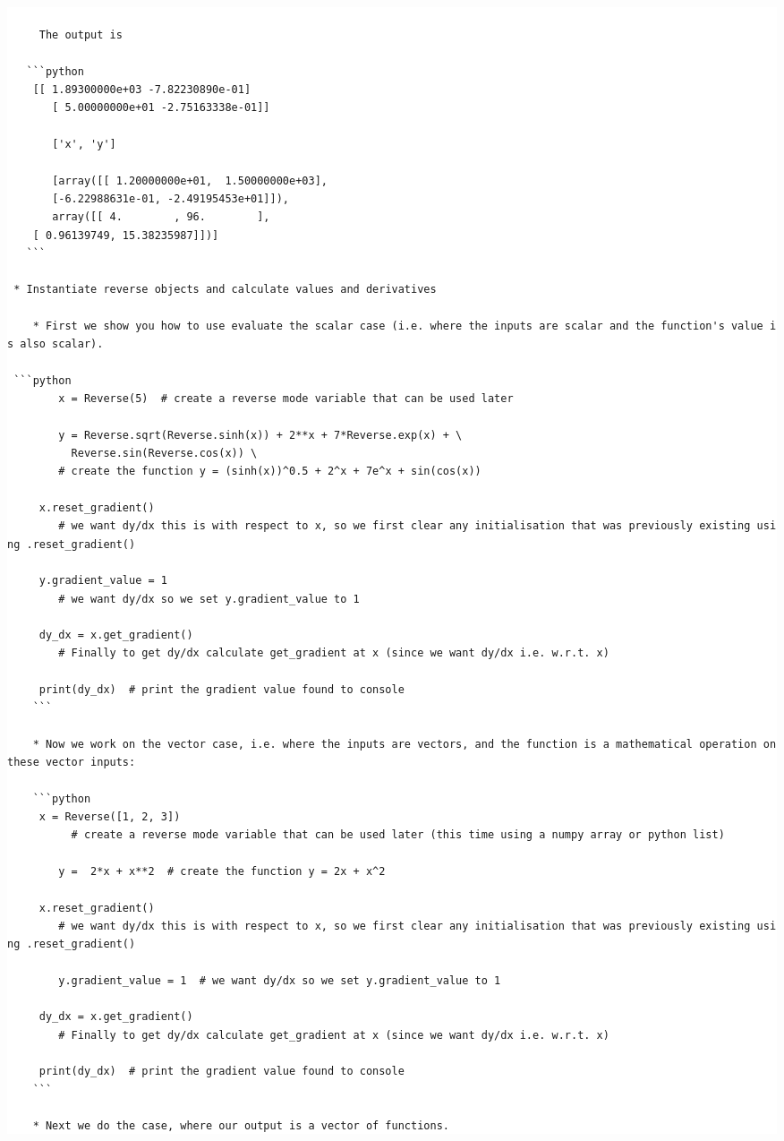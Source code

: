  ```

     ​	The output is
   
     ```python
      [[ 1.89300000e+03 -7.82230890e-01]
         [ 5.00000000e+01 -2.75163338e-01]]
  
         ['x', 'y']
     
         [array([[ 1.20000000e+01,  1.50000000e+03],
         [-6.22988631e-01, -2.49195453e+01]]),
         array([[ 4.        , 96.        ],
      [ 0.96139749, 15.38235987]])]
     ```

   * Instantiate reverse objects and calculate values and derivatives    

      * First we show you how to use evaluate the scalar case (i.e. where the inputs are scalar and the function's value is also scalar).
   
   ```python
          x = Reverse(5)  # create a reverse mode variable that can be used later
   
          y = Reverse.sqrt(Reverse.sinh(x)) + 2**x + 7*Reverse.exp(x) + \
       		Reverse.sin(Reverse.cos(x)) \
          # create the function y = (sinh(x))^0.5 + 2^x + 7e^x + sin(cos(x))
   
       x.reset_gradient()  
          # we want dy/dx this is with respect to x, so we first clear any initialisation that was previously existing using .reset_gradient()
   
       y.gradient_value = 1  
          # we want dy/dx so we set y.gradient_value to 1
   
       dy_dx = x.get_gradient()  
          # Finally to get dy/dx calculate get_gradient at x (since we want dy/dx i.e. w.r.t. x)
   
       print(dy_dx)  # print the gradient value found to console
      ```

      * Now we work on the vector case, i.e. where the inputs are vectors, and the function is a mathematical operation on these vector inputs:
   
      ```python
       x = Reverse([1, 2, 3])  
        	# create a reverse mode variable that can be used later (this time using a numpy array or python list)

          y =  2*x + x**2  # create the function y = 2x + x^2
   
       x.reset_gradient()  
          # we want dy/dx this is with respect to x, so we first clear any initialisation that was previously existing using .reset_gradient()

          y.gradient_value = 1  # we want dy/dx so we set y.gradient_value to 1
   
       dy_dx = x.get_gradient()  
          # Finally to get dy/dx calculate get_gradient at x (since we want dy/dx i.e. w.r.t. x)
   
       print(dy_dx)  # print the gradient value found to console
      ```

      * Next we do the case, where our output is a vector of functions.
  ```